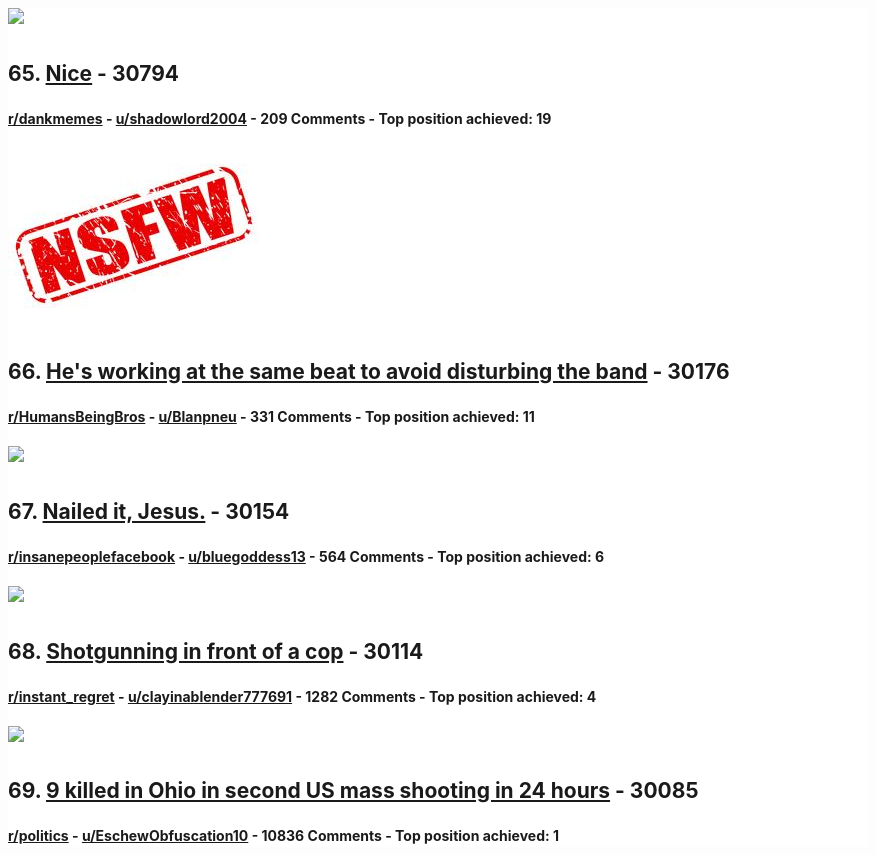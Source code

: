 <a href="https://i.redd.it/je9yar6mjie31.jpg"><img src="https://b.thumbs.redditmedia.com/_RFOB7uKhWf9ykAH4aW1df_cdDSUg9YABEeY-iXRr0I.jpg"></img></a>

## 65. [Nice](http://reddit.com/r/dankmemes/comments/cm29pl/nice/) - 30794
#### [r/dankmemes](http://reddit.com/r/dankmemes) - [u/shadowlord2004](http://reddit.com/u/shadowlord2004) - 209 Comments - Top position achieved: 19

<a href="https://i.redd.it/k0cymvdf8ie31.jpg"><img src="https://github.com/mgerb/top-of-reddit/raw/master/nsfw.jpg"></img></a>

## 66. [He's working at the same beat to avoid disturbing the band](http://reddit.com/r/HumansBeingBros/comments/clx2d5/hes_working_at_the_same_beat_to_avoid_disturbing/) - 30176
#### [r/HumansBeingBros](http://reddit.com/r/HumansBeingBros) - [u/Blanpneu](http://reddit.com/u/Blanpneu) - 331 Comments - Top position achieved: 11

<a href="https://v.redd.it/z1kl01qh2ge31"><img src="https://b.thumbs.redditmedia.com/qV1tRZIYYuWGCvIw3vBks6_B_XMZVvEa2WsZHU9fPUo.jpg"></img></a>

## 67. [Nailed it, Jesus.](http://reddit.com/r/insanepeoplefacebook/comments/clr1aq/nailed_it_jesus/) - 30154
#### [r/insanepeoplefacebook](http://reddit.com/r/insanepeoplefacebook) - [u/bluegoddess13](http://reddit.com/u/bluegoddess13) - 564 Comments - Top position achieved: 6

<a href="https://i.redd.it/xdm9y7azbce31.jpg"><img src="https://b.thumbs.redditmedia.com/rTQwaU4SomOdfgRWVRJcbWbTFOsPNkjlSm_3evEMJ4o.jpg"></img></a>

## 68. [Shotgunning in front of a cop](http://reddit.com/r/instant_regret/comments/clzk8c/shotgunning_in_front_of_a_cop/) - 30114
#### [r/instant_regret](http://reddit.com/r/instant_regret) - [u/clayinablender777691](http://reddit.com/u/clayinablender777691) - 1282 Comments - Top position achieved: 4

<a href="https://thumbs.gfycat.com/UnsteadyUnsteadyAegeancat-size_restricted.gif"><img src="https://b.thumbs.redditmedia.com/aplwBQBb00fjzdmUBAosgF6ziDMw7Ytgfo7_RRAxvWg.jpg"></img></a>

## 69. [9 killed in Ohio in second US mass shooting in 24 hours](http://reddit.com/r/politics/comments/clv20y/9_killed_in_ohio_in_second_us_mass_shooting_in_24/) - 30085
#### [r/politics](http://reddit.com/r/politics) - [u/EschewObfuscation10](http://reddit.com/u/EschewObfuscation10) - 10836 Comments - Top position achieved: 1
